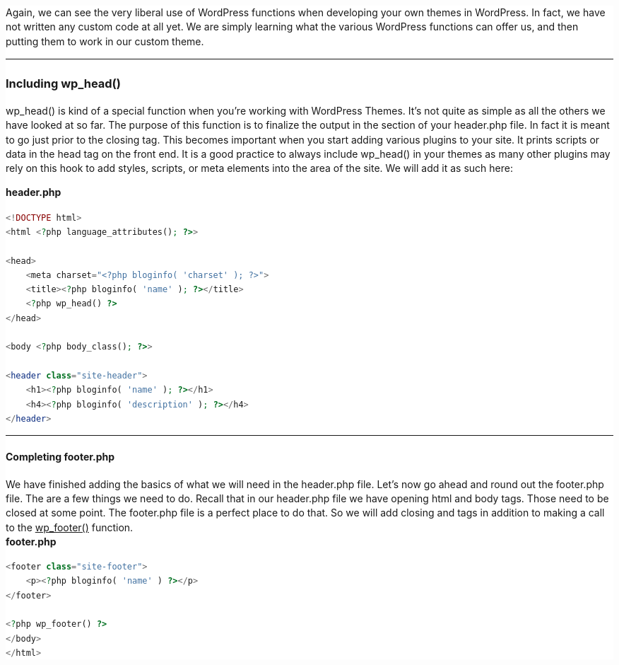 

Again, we can see the very liberal use of WordPress functions when developing your own themes in WordPress. In fact, we have not written any custom code at all yet. We are simply learning what the various WordPress functions can offer us, and then putting them to work in our custom theme.

----------

### Including wp_head()

wp_head() is kind of a special function when you’re working with WordPress Themes. It’s not quite as simple as all the others we have looked at so far. The purpose of this function is to finalize the output in the <head> section of your header.php file. In fact it is meant to go just prior to the closing </head> tag. This becomes important when you start adding various plugins to your site. It prints scripts or data in the head tag on the front end. It is a good practice to always include wp_head() in your themes as many other plugins may rely on this hook to add styles, scripts, or meta elements into the <head> area of the site. We will add it as such here:

**header.php**

```php
<!DOCTYPE html>
<html <?php language_attributes(); ?>>

<head>
    <meta charset="<?php bloginfo( 'charset' ); ?>">
    <title><?php bloginfo( 'name' ); ?></title>
	<?php wp_head() ?>
</head>

<body <?php body_class(); ?>>

<header class="site-header">
    <h1><?php bloginfo( 'name' ); ?></h1>
    <h4><?php bloginfo( 'description' ); ?></h4>
</header>
```



----------

#### Completing footer.php

We have finished adding the basics of what we will need in the header.php file. Let’s now go ahead and round out the footer.php file. The are a few things we need to do. Recall that in our header.php file we have opening html and body tags. Those need to be closed at some point. The footer.php file is a perfect place to do that. So we will add closing </html> and </body> tags in addition to making a call to the  [wp_footer()](https://codex.wordpress.org/Function_Reference/wp_footer)  function.  
**footer.php**

```php
<footer class="site-footer">
    <p><?php bloginfo( 'name' ) ?></p>
</footer>

<?php wp_footer() ?>
</body>
</html>
```
